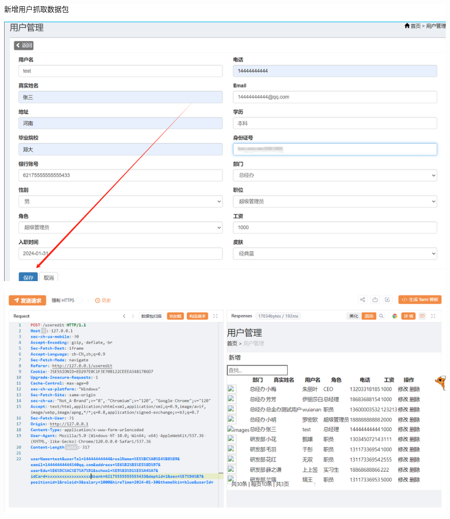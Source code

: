 新增用户抓取数据包

![image-20240131014551587](assets/1708581123-3e8748c934a1d6b5ae13b2cd60338871.png)

![image-20240131014723901](assets/1708581123-aebc2631b64eb7ec7bcfa8e98864b8bc.png)
